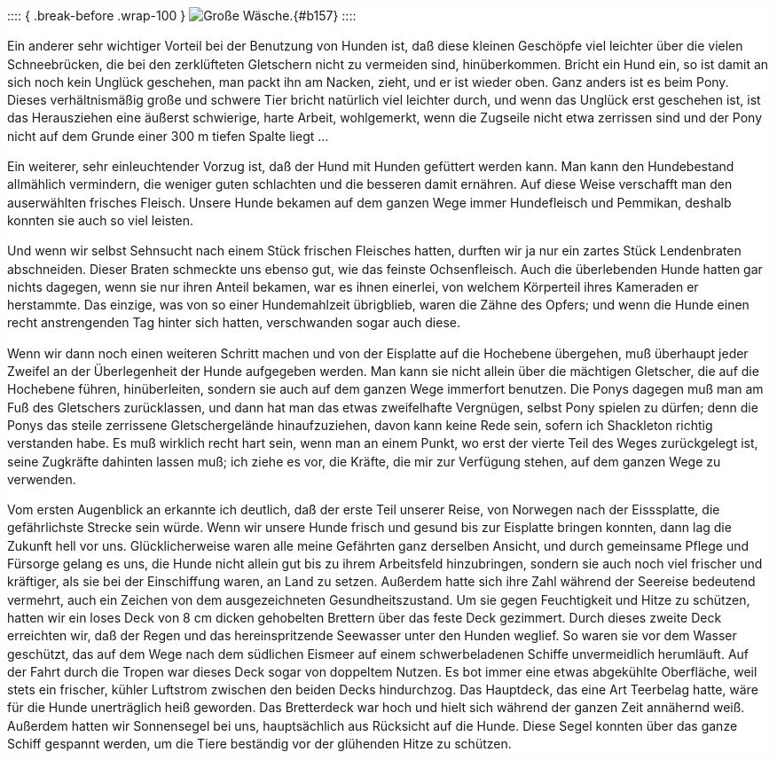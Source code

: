 
:::: { .break-before .wrap-100  }
![Große Wäsche.](Die_Eroberung_des_Suedpols_Vol_I_157.jpg "Große Wäsche."){#b157}
::::

Ein anderer sehr wichtiger Vorteil bei der Benutzung von Hunden ist, daß diese
kleinen Geschöpfe viel leichter über die vielen Schneebrücken, die bei den
zerklüfteten Gletschern nicht zu vermeiden sind, hinüberkommen. Bricht ein Hund
ein, so ist damit an sich noch kein Unglück geschehen, man packt ihn am Nacken,
zieht, und er ist wieder oben. Ganz anders ist es beim Pony. Dieses
verhältnismäßig große und schwere Tier bricht natürlich viel leichter durch, und
wenn das Unglück erst geschehen ist, ist das Herausziehen eine äußerst
schwierige, harte Arbeit, wohlgemerkt, wenn die Zugseile nicht etwa zerrissen
sind und der Pony nicht auf dem Grunde einer 300 m tiefen Spalte liegt ...

Ein weiterer, sehr einleuchtender Vorzug ist, daß der Hund mit Hunden gefüttert
werden kann. Man kann den Hundebestand allmählich vermindern, die weniger guten
schlachten und die besseren damit ernähren. Auf diese Weise verschafft man den
auserwählten frisches Fleisch. Unsere Hunde bekamen auf dem ganzen Wege immer
Hundefleisch und Pemmikan, deshalb konnten sie auch so viel leisten.

Und wenn wir selbst Sehnsucht nach einem Stück frischen Fleisches hatten,
durften wir ja nur ein zartes Stück Lendenbraten abschneiden. Dieser Braten
schmeckte uns ebenso gut, wie das feinste Ochsenfleisch. Auch die überlebenden
Hunde hatten gar nichts dagegen, wenn sie nur ihren Anteil bekamen, war es ihnen
einerlei, von welchem Körperteil ihres Kameraden er herstammte. Das einzige, was
von so einer Hundemahlzeit übrigblieb, waren die Zähne des Opfers; und wenn die
Hunde einen recht anstrengenden Tag hinter sich hatten, verschwanden sogar auch
diese.

Wenn wir dann noch einen weiteren Schritt machen und von der Eisplatte auf die
Hochebene übergehen, muß überhaupt jeder Zweifel an der Überlegenheit der Hunde
aufgegeben werden. Man kann sie nicht allein über die mächtigen Gletscher, die
auf die Hochebene führen, hinüberleiten, sondern sie auch auf dem ganzen Wege
immerfort benutzen. Die Ponys dagegen muß man am Fuß des Gletschers
zurücklassen, und dann hat man das etwas zweifelhafte Vergnügen, selbst Pony
spielen zu dürfen; denn die Ponys das steile zerrissene Gletschergelände
hinaufzuziehen, davon kann keine Rede sein, sofern ich Shackleton richtig
verstanden habe. Es muß wirklich recht hart sein, wenn man an einem Punkt, wo
erst der vierte Teil des Weges zurückgelegt ist, seine Zugkräfte dahinten lassen
muß; ich ziehe es vor, die Kräfte, die mir zur Verfügung stehen, auf dem ganzen
Wege zu verwenden.

Vom ersten Augenblick an erkannte ich deutlich, daß der erste Teil unserer
Reise, von Norwegen nach der Eisssplatte, die gefährlichste Strecke sein würde.
Wenn wir unsere Hunde frisch und gesund bis zur Eisplatte bringen konnten, dann
lag die Zukunft hell vor uns. Glücklicherweise waren alle meine Gefährten ganz
derselben Ansicht, und durch gemeinsame Pflege und Fürsorge gelang es uns, die
Hunde nicht allein gut bis zu ihrem Arbeitsfeld hinzubringen, sondern sie auch
noch viel frischer und kräftiger, als sie bei der Einschiffung waren, an Land zu
setzen. Außerdem hatte sich ihre Zahl während der Seereise bedeutend vermehrt,
auch ein Zeichen von dem ausgezeichneten Gesundheitszustand. Um sie gegen
Feuchtigkeit und Hitze zu schützen, hatten wir ein loses Deck von 8 cm dicken
gehobelten Brettern über das feste Deck gezimmert. Durch dieses zweite Deck
erreichten wir, daß der Regen und das hereinspritzende Seewasser unter den
Hunden weglief. So waren sie vor dem Wasser geschützt, das auf dem Wege nach dem
südlichen Eismeer auf einem schwerbeladenen Schiffe unvermeidlich herumläuft.
Auf der Fahrt durch die Tropen war dieses Deck sogar von doppeltem Nutzen. Es
bot immer eine etwas abgekühlte Oberfläche, weil stets ein frischer, kühler
Luftstrom zwischen den beiden Decks hindurchzog. Das Hauptdeck, das eine Art
Teerbelag hatte, wäre für die Hunde unerträglich heiß geworden. Das Bretterdeck
war hoch und hielt sich während der ganzen Zeit annähernd weiß. Außerdem hatten
wir Sonnensegel bei uns, hauptsächlich aus Rücksicht auf die Hunde. Diese Segel
konnten über das ganze Schiff gespannt werden, um die Tiere beständig vor der
glühenden Hitze zu schützen.
